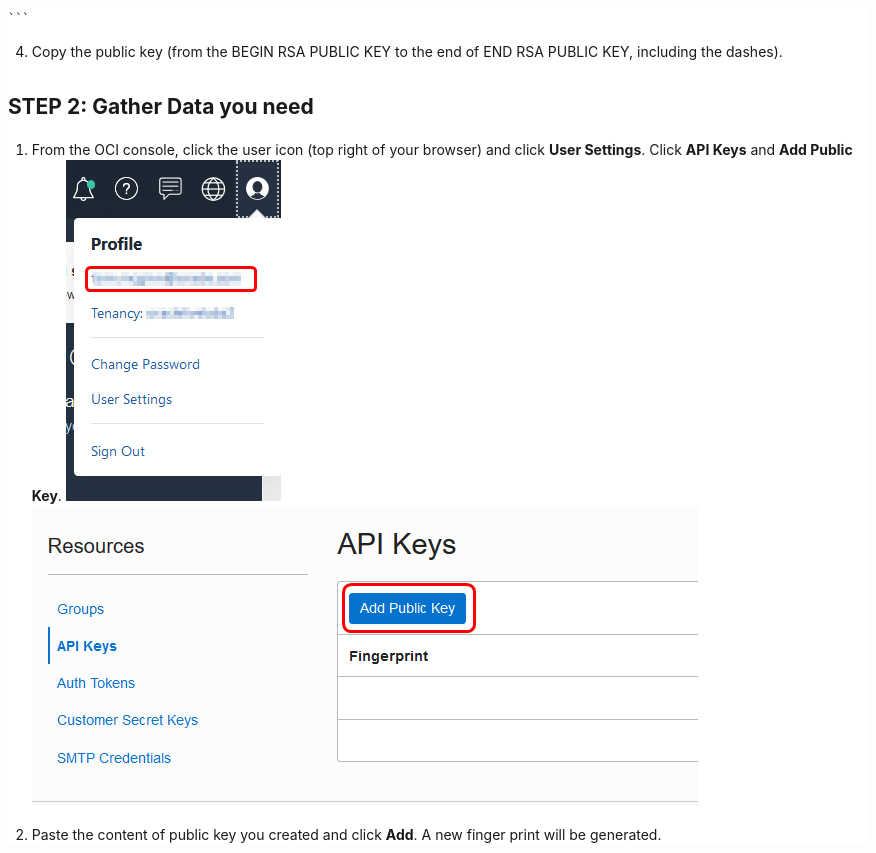     ```

4. Copy the public key (from the BEGIN RSA PUBLIC KEY to the end of END RSA PUBLIC KEY, including the dashes).

## **STEP 2:** Gather Data you need

1. From the OCI console, click the user icon (top right of your browser) and click **User Settings**. Click **API Keys** and **Add Public Key**.
   ![](./images/select-user.png " ")
   ![](./images/create-api-key.png " ")

2. Paste the content of public key you created and click **Add**. A new finger print will be generated.